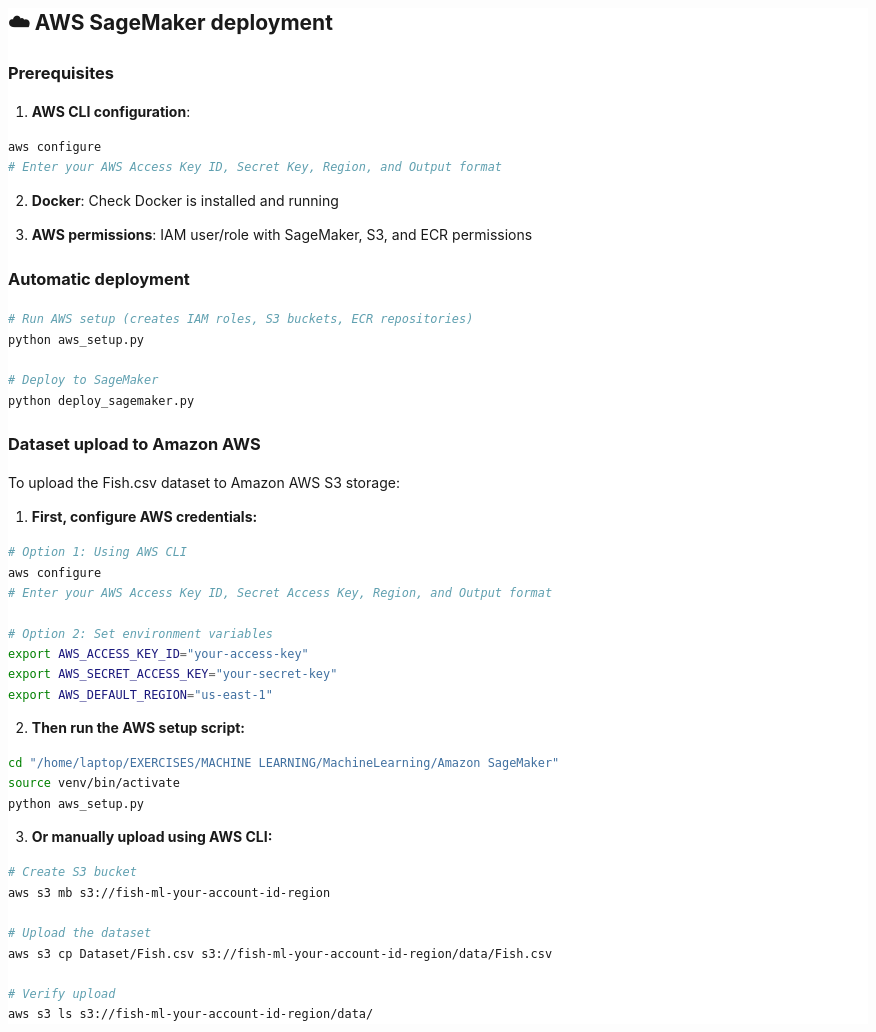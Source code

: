 ## ☁️ AWS SageMaker deployment

### Prerequisites

1. **AWS CLI configuration**:
```bash
aws configure
# Enter your AWS Access Key ID, Secret Key, Region, and Output format
```

2. **Docker**: Check Docker is installed and running

3. **AWS permissions**: IAM user/role with SageMaker, S3, and ECR permissions

### Automatic deployment

```bash
# Run AWS setup (creates IAM roles, S3 buckets, ECR repositories)
python aws_setup.py

# Deploy to SageMaker
python deploy_sagemaker.py
```

### Dataset upload to Amazon AWS

To upload the Fish.csv dataset to Amazon AWS S3 storage:

1. **First, configure AWS credentials:**

```bash
# Option 1: Using AWS CLI
aws configure
# Enter your AWS Access Key ID, Secret Access Key, Region, and Output format

# Option 2: Set environment variables
export AWS_ACCESS_KEY_ID="your-access-key"
export AWS_SECRET_ACCESS_KEY="your-secret-key"
export AWS_DEFAULT_REGION="us-east-1"
```

2. **Then run the AWS setup script:**

```bash
cd "/home/laptop/EXERCISES/MACHINE LEARNING/MachineLearning/Amazon SageMaker"
source venv/bin/activate
python aws_setup.py
```

3. **Or manually upload using AWS CLI:**

```bash
# Create S3 bucket
aws s3 mb s3://fish-ml-your-account-id-region

# Upload the dataset
aws s3 cp Dataset/Fish.csv s3://fish-ml-your-account-id-region/data/Fish.csv

# Verify upload
aws s3 ls s3://fish-ml-your-account-id-region/data/
```
